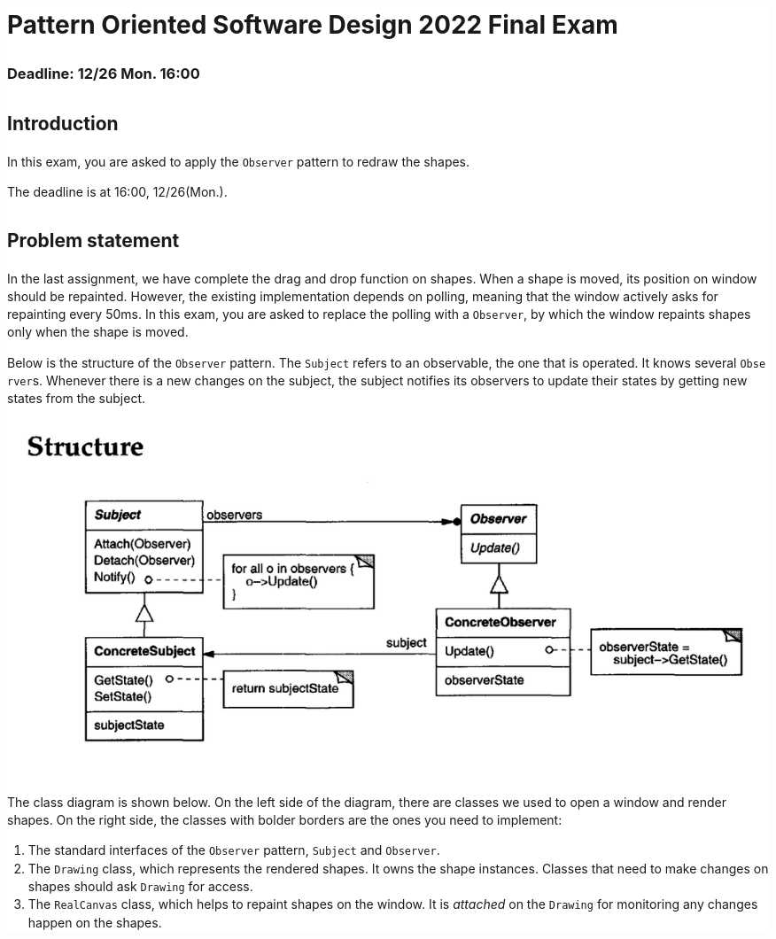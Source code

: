# Pattern Oriented Software Design 2022 Final Exam

### Deadline: 12/26 Mon. 16:00

## Introduction

In this exam, you are asked to apply the `Observer` pattern to redraw the shapes.

The deadline is at 16:00, 12/26(Mon.).

## Problem statement

In the last assignment, we have complete the drag and drop function on shapes. When a shape is moved, its position on window should be repainted. However, the existing implementation depends on polling, meaning that the window actively asks for repainting every 50ms. In this exam, you are asked to replace the polling with a `Observer`, by which the window repaints shapes only when the shape is moved.

Below is the structure of the `Observer` pattern. The `Subject` refers to an observable, the one that is operated. It knows several `Observer`s. Whenever there is a new changes on the subject, the subject notifies its observers to update their states by getting new states from the subject.

![Observer structure](/posd_lab2/materials/ObserverStructure.png)

The class diagram is shown below. On the left side of the diagram, there are classes we used to open a window and render shapes. On the right side, the classes with bolder borders are the ones you need to implement:

1. The standard interfaces of the `Observer` pattern, `Subject` and `Observer`.
2. The `Drawing` class, which represents the rendered shapes. It owns the shape instances. Classes that need to make changes on shapes should ask `Drawing` for access.
3. The `RealCanvas` class, which helps to repaint shapes on the window. It is *attached* on the `Drawing` for monitoring any changes happen on the shapes.
